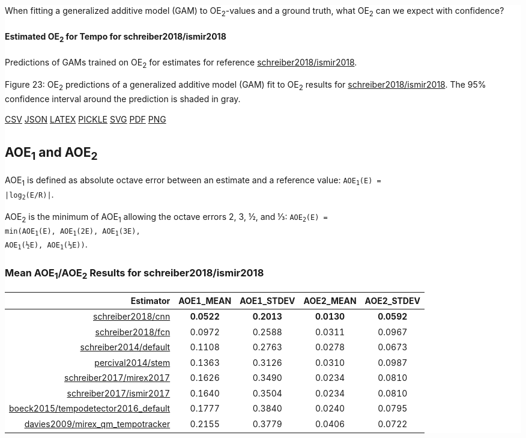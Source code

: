 When fitting a generalized additive model (GAM) to OE<sub>2</sub>-values and a ground truth, what OE<sub>2</sub> can we expect with confidence?

#### Estimated OE<sub>2</sub> for Tempo for schreiber2018/ismir2018

Predictions of GAMs trained on OE<sub>2</sub> for estimates for reference [schreiber2018/ismir2018](#schreiber2018ismir2018).

<figure>
<embed type="image/svg+xml" src="figures/queen_estimates_schreiber2018_ismir2018_tempo_gam_oe2.svg">
</figure>

<a name="figure23"></a>Figure 23: OE<sub>2</sub> predictions of a generalized additive model (GAM) fit to OE<sub>2</sub> results for [schreiber2018/ismir2018](#schreiber2018ismir2018). The 95% confidence interval around the prediction is shaded in gray.

[CSV](data/queen_estimates_schreiber2018_ismir2018_tempo_gam_oe2.csv "Download data as CSV") [JSON](data/queen_estimates_schreiber2018_ismir2018_tempo_gam_oe2.json "Download data as JSON") [LATEX](data/queen_estimates_schreiber2018_ismir2018_tempo_gam_oe2.latex "Download data as LATEX") [PICKLE](data/queen_estimates_schreiber2018_ismir2018_tempo_gam_oe2.pickle "Download data as PICKLE") [SVG](figures/queen_estimates_schreiber2018_ismir2018_tempo_gam_oe2.svg "Open Figure") [PDF](figures/queen_estimates_schreiber2018_ismir2018_tempo_gam_oe2.pdf "Open Figure") [PNG](figures/queen_estimates_schreiber2018_ismir2018_tempo_gam_oe2.png "Open Figure") 

## AOE<sub>1</sub> and AOE<sub>2</sub>

AOE<sub>1</sub> is defined as absolute octave error between an estimate and a reference value: <code>AOE<sub>1</sub>(E) = |log<sub>2</sub>(E/R)|</code>.

AOE<sub>2</sub> is the minimum of AOE<sub>1</sub> allowing the octave errors 2, 3, &frac12;, and &frac13;: <code>AOE<sub>2</sub>(E) = min(AOE<sub>1</sub>(E), AOE<sub>1</sub>(2E), AOE<sub>1</sub>(3E), AOE<sub>1</sub>(&frac12;E), AOE<sub>1</sub>(&frac13;E))</code>.

### Mean AOE<sub>1</sub>/AOE<sub>2</sub> Results for schreiber2018/ismir2018

| Estimator| AOE1_MEAN | AOE1_STDEV | AOE2_MEAN | AOE2_STDEV |
| ---: | :---: | :---: | :---: | :---: |
| [schreiber2018/cnn](#schreiber2018cnn)             | __0.0522__ | __0.2013__ | __0.0130__ | __0.0592__ |
| [schreiber2018/fcn](#schreiber2018fcn)             |   0.0972   |   0.2588   |   0.0311   |   0.0967   |
| [schreiber2014/default](#schreiber2014default)     |   0.1108   |   0.2763   |   0.0278   |   0.0673   |
| [percival2014/stem](#percival2014stem)             |   0.1363   |   0.3126   |   0.0310   |   0.0987   |
| [schreiber2017/mirex2017](#schreiber2017mirex2017) |   0.1626   |   0.3490   |   0.0234   |   0.0810   |
| [schreiber2017/ismir2017](#schreiber2017ismir2017) |   0.1640   |   0.3504   |   0.0234   |   0.0810   |
| [boeck2015/tempodetector2016_default](#boeck2015tempodetector2016_default) |   0.1777   |   0.3840   |   0.0240   |   0.0795   |
| [davies2009/mirex_qm_tempotracker](#davies2009mirex_qm_tempotracker) |   0.2155   |   0.3779   |   0.0406   |   0.0722   |
